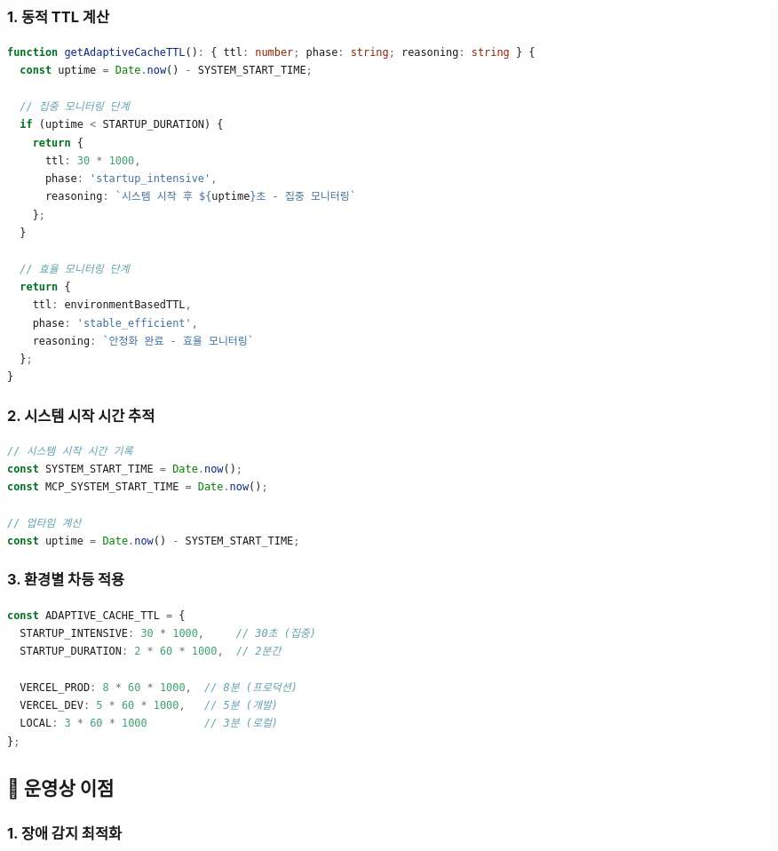 ### 1. **동적 TTL 계산**

```typescript
function getAdaptiveCacheTTL(): { ttl: number; phase: string; reasoning: string } {
  const uptime = Date.now() - SYSTEM_START_TIME;
  
  // 집중 모니터링 단계
  if (uptime < STARTUP_DURATION) {
    return {
      ttl: 30 * 1000,
      phase: 'startup_intensive',
      reasoning: `시스템 시작 후 ${uptime}초 - 집중 모니터링`
    };
  }
  
  // 효율 모니터링 단계
  return {
    ttl: environmentBasedTTL,
    phase: 'stable_efficient', 
    reasoning: `안정화 완료 - 효율 모니터링`
  };
}
```

### 2. **시스템 시작 시간 추적**

```typescript
// 시스템 시작 시간 기록
const SYSTEM_START_TIME = Date.now();
const MCP_SYSTEM_START_TIME = Date.now();

// 업타임 계산
const uptime = Date.now() - SYSTEM_START_TIME;
```

### 3. **환경별 차등 적용**

```typescript
const ADAPTIVE_CACHE_TTL = {
  STARTUP_INTENSIVE: 30 * 1000,     // 30초 (집중)
  STARTUP_DURATION: 2 * 60 * 1000,  // 2분간
  
  VERCEL_PROD: 8 * 60 * 1000,  // 8분 (프로덕션)
  VERCEL_DEV: 5 * 60 * 1000,   // 5분 (개발)
  LOCAL: 3 * 60 * 1000         // 3분 (로컬)
};
```

## 🎯 운영상 이점

### 1. **장애 감지 최적화**
